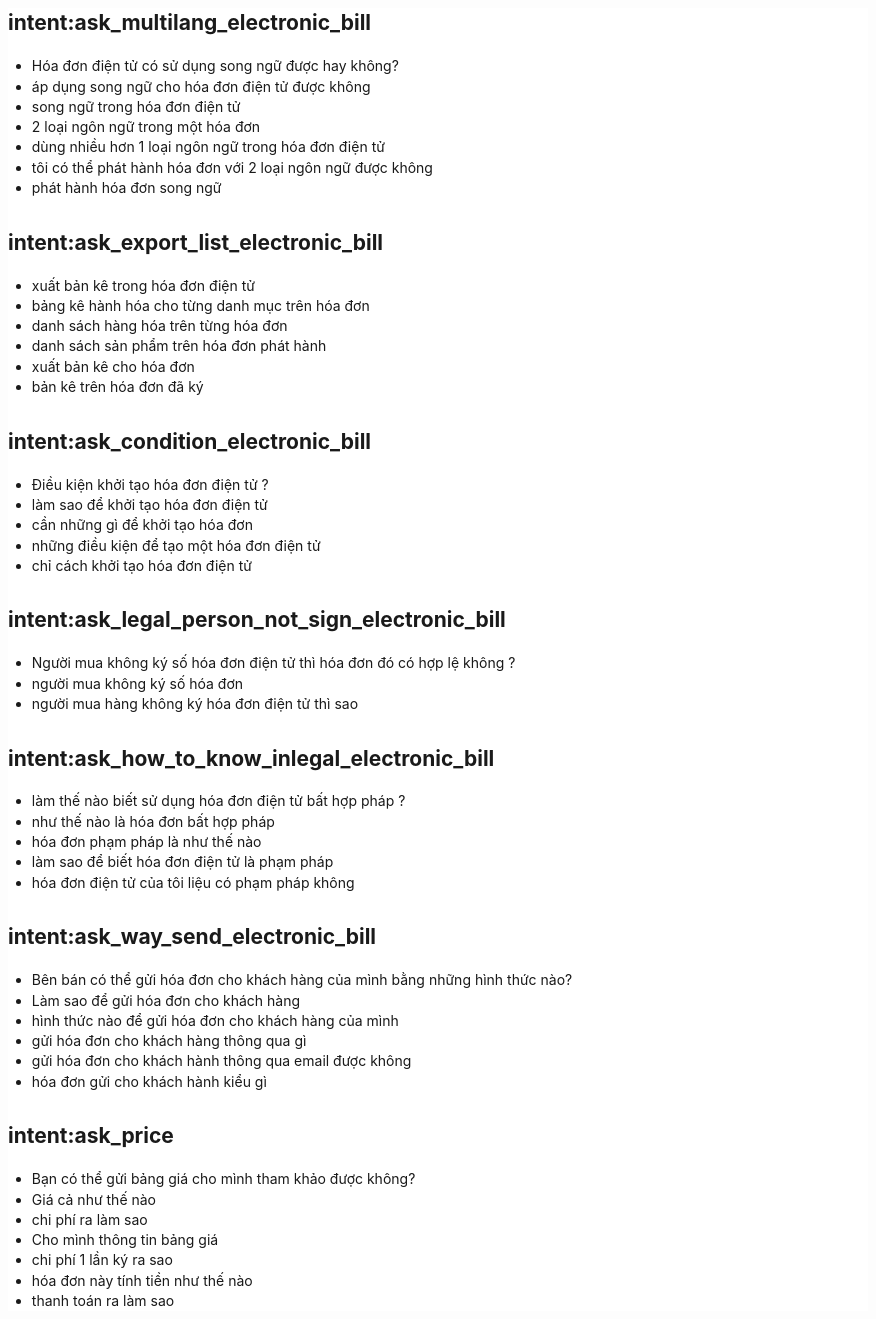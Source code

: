 ## intent:ask_multilang_electronic_bill
- Hóa đơn điện tử có sử dụng song ngữ được hay không?
- áp dụng song ngữ cho hóa đơn điện tử được không
- song ngữ trong hóa đơn điện tử
- 2 loại ngôn ngữ trong một hóa đơn
- dùng nhiều hơn 1 loại ngôn ngữ trong hóa đơn điện tử
- tôi có thể phát hành hóa đơn với 2 loại ngôn ngữ được không
- phát hành hóa đơn song ngữ

## intent:ask_export_list_electronic_bill
- xuất bản kê trong hóa đơn điện tử
- bảng kê hành hóa cho từng danh mục trên hóa đơn
- danh sách hàng hóa trên từng hóa đơn
- danh sách sản phẩm trên hóa đơn phát hành
- xuất bản kê cho hóa đơn
- bản kê trên hóa đơn đã ký

## intent:ask_condition_electronic_bill
- Điều kiện khởi tạo hóa đơn điện tử ?
- làm sao để khởi tạo hóa đơn điện tử
- cần những gì để khởi tạo hóa đơn 
- những điều kiện để tạo một hóa đơn điện tử
- chỉ cách khởi tạo hóa đơn điện tử

## intent:ask_legal_person_not_sign_electronic_bill
- Người mua không ký số hóa đơn điện tử thì hóa đơn đó có hợp lệ không ?
- người mua không ký số hóa đơn
- người mua hàng không ký hóa đơn điện tử thì sao

## intent:ask_how_to_know_inlegal_electronic_bill
- làm thế nào biết sử dụng hóa đơn điện tử bất hợp pháp ?
- như thế nào là hóa đơn bất hợp pháp
- hóa đơn phạm pháp là như thế nào
- làm sao để biết hóa đơn điện tử là phạm pháp
- hóa đơn điện tử của tôi liệu có phạm pháp không

## intent:ask_way_send_electronic_bill
- Bên bán có thể gửi hóa đơn cho khách hàng của mình bằng những hình thức nào?
- Làm sao để gửi hóa đơn cho khách hàng
- hình thức nào để gửi hóa đơn cho khách hàng của mình
- gửi hóa đơn cho khách hàng thông qua gì
- gửi hóa đơn cho khách hành thông qua email được không
- hóa đơn gửi cho khách hành kiểu gì

## intent:ask_price
- Bạn có thể gửi bảng giá cho mình tham khảo được không?
- Giá cả như thế nào
- chi phí ra làm sao
- Cho mình thông tin bảng giá
- chi phí 1 lần ký ra sao
- hóa đơn này tính tiền như thế nào
- thanh toán ra làm sao
